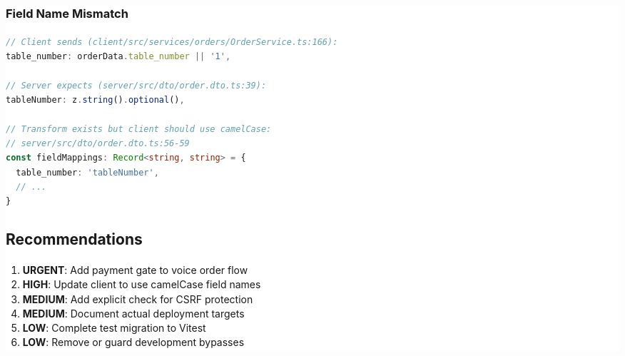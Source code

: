 ### Field Name Mismatch
```typescript
// Client sends (client/src/services/orders/OrderService.ts:166):
table_number: orderData.table_number || '1',

// Server expects (server/src/dto/order.dto.ts:39):
tableNumber: z.string().optional(),

// Transform exists but client should use camelCase:
// server/src/dto/order.dto.ts:56-59
const fieldMappings: Record<string, string> = {
  table_number: 'tableNumber',
  // ...
}
```

## Recommendations

1. **URGENT**: Add payment gate to voice order flow
2. **HIGH**: Update client to use camelCase field names
3. **MEDIUM**: Add explicit check for CSRF protection
4. **MEDIUM**: Document actual deployment targets
5. **LOW**: Complete test migration to Vitest
6. **LOW**: Remove or guard development bypasses